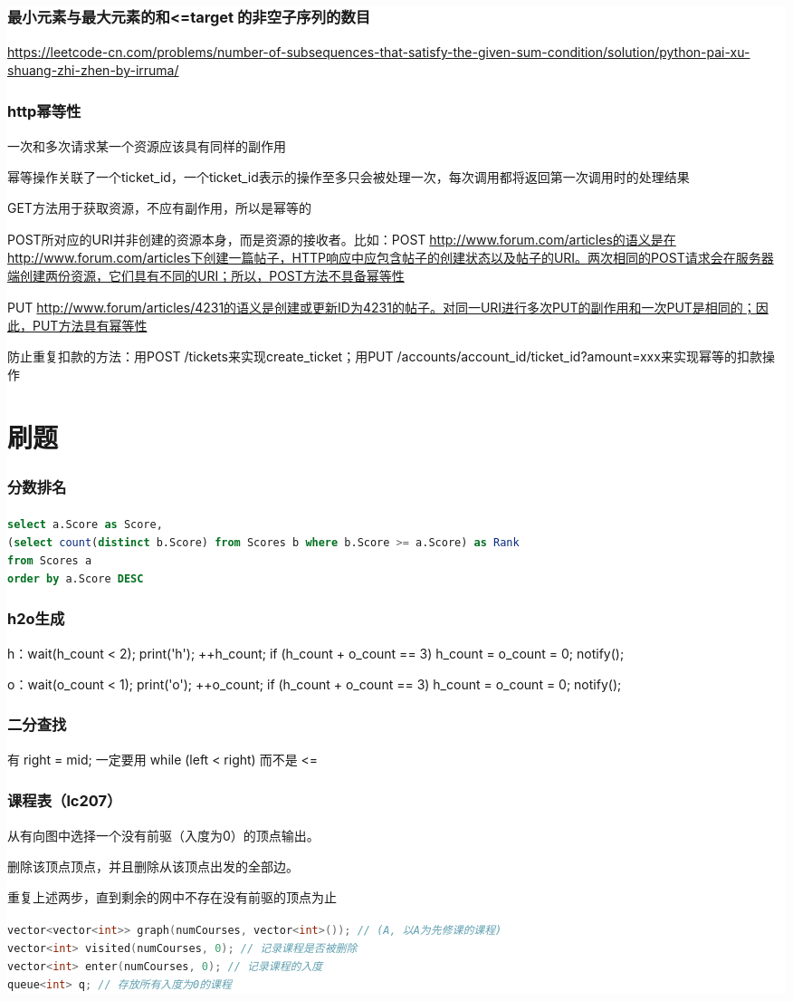

### 最小元素与最大元素的和<=target 的非空子序列的数目

https://leetcode-cn.com/problems/number-of-subsequences-that-satisfy-the-given-sum-condition/solution/python-pai-xu-shuang-zhi-zhen-by-irruma/

### http幂等性

一次和多次请求某一个资源应该具有同样的副作用

幂等操作关联了一个ticket_id，一个ticket_id表示的操作至多只会被处理一次，每次调用都将返回第一次调用时的处理结果

GET方法用于获取资源，不应有副作用，所以是幂等的

POST所对应的URI并非创建的资源本身，而是资源的接收者。比如：POST  http://www.forum.com/articles的语义是在http://www.forum.com/articles下创建一篇帖子，HTTP响应中应包含帖子的创建状态以及帖子的URI。两次相同的POST请求会在服务器端创建两份资源，它们具有不同的URI；所以，POST方法不具备幂等性

PUT http://www.forum/articles/4231的语义是创建或更新ID为4231的帖子。对同一URI进行多次PUT的副作用和一次PUT是相同的；因此，PUT方法具有幂等性

防止重复扣款的方法：用POST /tickets来实现create_ticket；用PUT /accounts/account_id/ticket_id?amount=xxx来实现幂等的扣款操作

# 刷题

### 分数排名

```sql
select a.Score as Score,
(select count(distinct b.Score) from Scores b where b.Score >= a.Score) as Rank
from Scores a
order by a.Score DESC
```

### h2o生成

h：wait(h_count < 2); print('h'); ++h_count; if (h_count + o_count == 3) h_count = o_count = 0; notify();

o：wait(o_count < 1); print('o'); ++o_count; if (h_count + o_count == 3) h_count = o_count = 0; notify();

### 二分查找

有 right = mid; 一定要用 while (left < right) 而不是 <=

### 课程表（lc207）

从有向图中选择一个没有前驱（入度为0）的顶点输出。

删除该顶点顶点，并且删除从该顶点出发的全部边。

重复上述两步，直到剩余的网中不存在没有前驱的顶点为止

```cpp
vector<vector<int>> graph(numCourses, vector<int>()); // (A, 以A为先修课的课程)
vector<int> visited(numCourses, 0); // 记录课程是否被删除
vector<int> enter(numCourses, 0); // 记录课程的入度
queue<int> q; // 存放所有入度为0的课程
```
